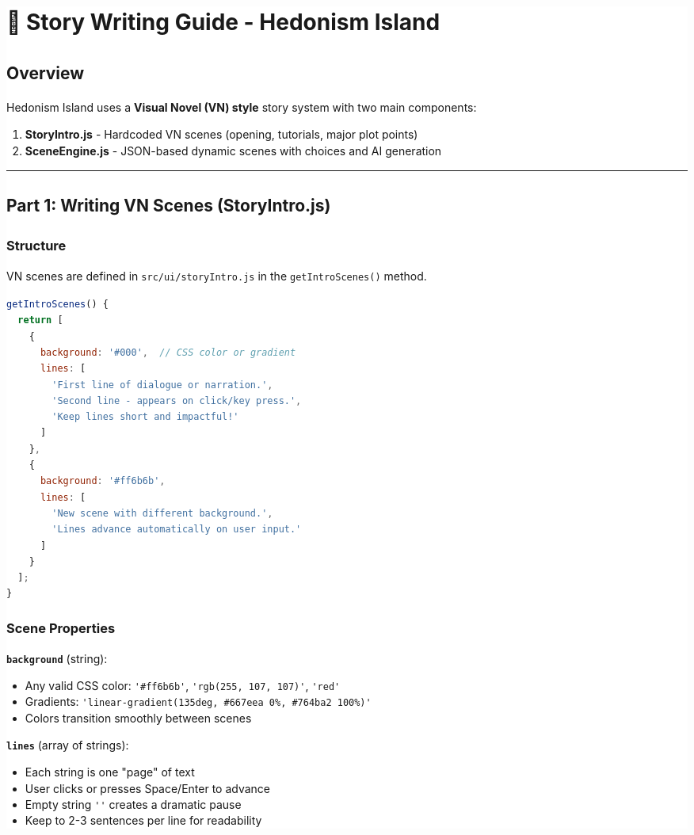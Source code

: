 # 📖 Story Writing Guide - Hedonism Island

## Overview

Hedonism Island uses a **Visual Novel (VN) style** story system with two main components:
1. **StoryIntro.js** - Hardcoded VN scenes (opening, tutorials, major plot points)
2. **SceneEngine.js** - JSON-based dynamic scenes with choices and AI generation

---

## Part 1: Writing VN Scenes (StoryIntro.js)

### Structure

VN scenes are defined in `src/ui/storyIntro.js` in the `getIntroScenes()` method.

```javascript
getIntroScenes() {
  return [
    {
      background: '#000',  // CSS color or gradient
      lines: [
        'First line of dialogue or narration.',
        'Second line - appears on click/key press.',
        'Keep lines short and impactful!'
      ]
    },
    {
      background: '#ff6b6b',
      lines: [
        'New scene with different background.',
        'Lines advance automatically on user input.'
      ]
    }
  ];
}
```

### Scene Properties

**`background`** (string):
- Any valid CSS color: `'#ff6b6b'`, `'rgb(255, 107, 107)'`, `'red'`
- Gradients: `'linear-gradient(135deg, #667eea 0%, #764ba2 100%)'`
- Colors transition smoothly between scenes

**`lines`** (array of strings):
- Each string is one "page" of text
- User clicks or presses Space/Enter to advance
- Empty string `''` creates a dramatic pause
- Keep to 2-3 sentences per line for readability
